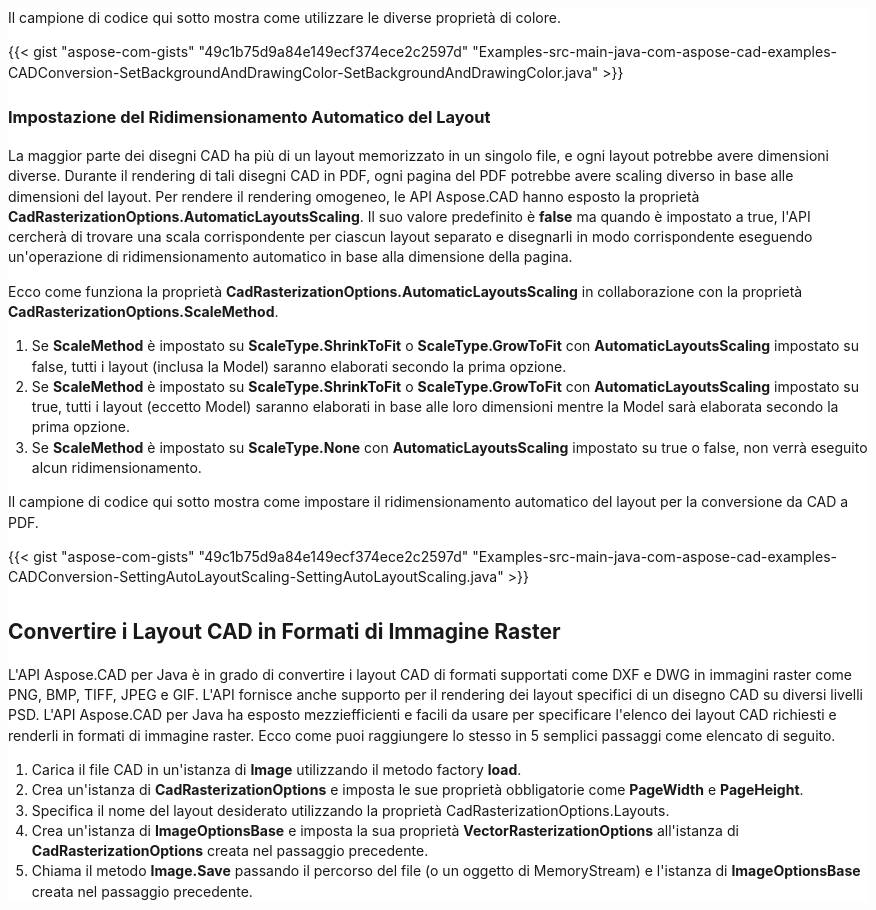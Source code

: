 Il campione di codice qui sotto mostra come utilizzare le diverse proprietà di colore.

{{< gist "aspose-com-gists" "49c1b75d9a84e149ecf374ece2c2597d" "Examples-src-main-java-com-aspose-cad-examples-CADConversion-SetBackgroundAndDrawingColor-SetBackgroundAndDrawingColor.java" >}}




### **Impostazione del Ridimensionamento Automatico del Layout**
La maggior parte dei disegni CAD ha più di un layout memorizzato in un singolo file, e ogni layout potrebbe avere dimensioni diverse. Durante il rendering di tali disegni CAD in PDF, ogni pagina del PDF potrebbe avere scaling diverso in base alle dimensioni del layout. Per rendere il rendering omogeneo, le API Aspose.CAD hanno esposto la proprietà **CadRasterizationOptions.AutomaticLayoutsScaling**. Il suo valore predefinito è **false** ma quando è impostato a true, l'API cercherà di trovare una scala corrispondente per ciascun layout separato e disegnarli in modo corrispondente eseguendo un'operazione di ridimensionamento automatico in base alla dimensione della pagina.

Ecco come funziona la proprietà **CadRasterizationOptions.AutomaticLayoutsScaling** in collaborazione con la proprietà **CadRasterizationOptions.ScaleMethod**.

1. Se **ScaleMethod** è impostato su **ScaleType.ShrinkToFit** o **ScaleType.GrowToFit** con **AutomaticLayoutsScaling** impostato su false, tutti i layout (inclusa la Model) saranno elaborati secondo la prima opzione.
1. Se **ScaleMethod** è impostato su **ScaleType.ShrinkToFit** o **ScaleType.GrowToFit** con **AutomaticLayoutsScaling** impostato su true, tutti i layout (eccetto Model) saranno elaborati in base alle loro dimensioni mentre la Model sarà elaborata secondo la prima opzione.
1. Se **ScaleMethod** è impostato su **ScaleType.None** con **AutomaticLayoutsScaling** impostato su true o false, non verrà eseguito alcun ridimensionamento.

Il campione di codice qui sotto mostra come impostare il ridimensionamento automatico del layout per la conversione da CAD a PDF.

{{< gist "aspose-com-gists" "49c1b75d9a84e149ecf374ece2c2597d" "Examples-src-main-java-com-aspose-cad-examples-CADConversion-SettingAutoLayoutScaling-SettingAutoLayoutScaling.java" >}}




## **Convertire i Layout CAD in Formati di Immagine Raster**
L'API Aspose.CAD per Java è in grado di convertire i layout CAD di formati supportati come DXF e DWG in immagini raster come PNG, BMP, TIFF, JPEG e GIF. L'API fornisce anche supporto per il rendering dei layout specifici di un disegno CAD su diversi livelli PSD. 
L'API Aspose.CAD per Java ha esposto mezziefficienti e facili da usare per specificare l'elenco dei layout CAD richiesti e renderli in formati di immagine raster. Ecco come puoi raggiungere lo stesso in 5 semplici passaggi come elencato di seguito.

1. Carica il file CAD in un'istanza di **Image** utilizzando il metodo factory **load**.
1. Crea un'istanza di **CadRasterizationOptions** e imposta le sue proprietà obbligatorie come **PageWidth** e **PageHeight**.
1. Specifica il nome del layout desiderato utilizzando la proprietà CadRasterizationOptions.Layouts.
1. Crea un'istanza di **ImageOptionsBase** e imposta la sua proprietà **VectorRasterizationOptions** all'istanza di **CadRasterizationOptions** creata nel passaggio precedente.
1. Chiama il metodo **Image.Save** passando il percorso del file (o un oggetto di MemoryStream) e l'istanza di **ImageOptionsBase** creata nel passaggio precedente.
